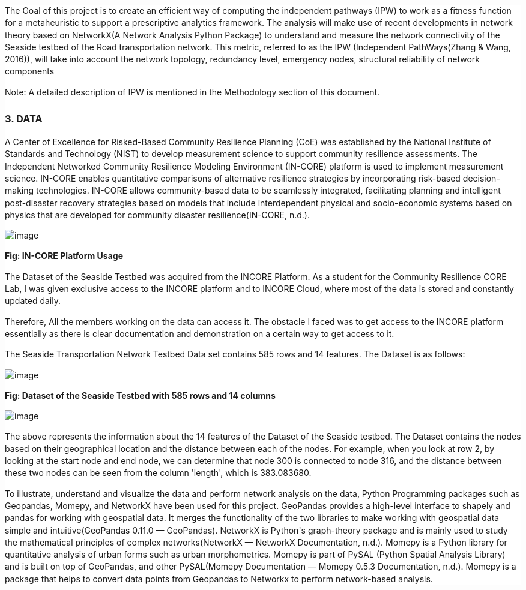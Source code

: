 The Goal of this project is to create an efficient way of computing the independent pathways (IPW) to work as a fitness function for a metaheuristic to support a prescriptive analytics framework. The analysis will make use of recent developments in network theory based on NetworkX(A Network Analysis Python Package) to understand and measure the network connectivity of the Seaside testbed of the Road transportation network. This metric, referred to as the IPW (Independent PathWays(Zhang & Wang, 2016)), will take into account the network topology, redundancy level, emergency nodes, structural reliability of network components

Note: A detailed description of IPW is mentioned in the Methodology section of this document.

	
### 3.	DATA

A Center of Excellence for Risked-Based Community Resilience Planning (CoE) was established by the National Institute of Standards and Technology (NIST) to develop measurement science to support community resilience assessments. The Independent Networked Community Resilience Modeling Environment (IN-CORE) platform is used to implement measurement science. IN-CORE enables quantitative comparisons of alternative resilience strategies by incorporating risk-based decision-making technologies. IN-CORE allows community-based data to be seamlessly integrated, facilitating planning and intelligent post-disaster recovery strategies based on models that include interdependent physical and socio-economic systems based on physics that are developed for community disaster resilience(IN-CORE, n.d.).

![image](https://user-images.githubusercontent.com/95768375/181948900-e0eaac5e-2405-4490-881f-1d61aa795e62.png)

__Fig: IN-CORE Platform Usage__

The Dataset of the Seaside Testbed was acquired from the INCORE Platform. As a student for the Community Resilience CORE Lab, I was given exclusive access to the INCORE platform and to INCORE Cloud, where most of the data is stored and constantly updated daily.

Therefore, All the members working on the data can access it. The obstacle I faced was to get access to the INCORE platform essentially as there is clear documentation and demonstration on a certain way to get access to it.

The Seaside Transportation Network Testbed Data set contains 585 rows and 14 features. The Dataset is as follows:

![image](https://user-images.githubusercontent.com/95768375/181949185-eb319b70-6fe2-419a-8f45-ef8d7bb36dc2.png)

__Fig: Dataset of the Seaside Testbed with 585 rows and 14 columns__

![image](https://user-images.githubusercontent.com/95768375/181949850-c4bdbd73-3da0-4d1e-aba1-6f9d0ea9396a.png)

The above represents the information about the 14 features of the Dataset of the Seaside testbed.
The Dataset contains the nodes based on their geographical location and the distance between each of the nodes. For example, when you look at row 2, by looking at the start node and end node, we can determine that node 300 is connected to node 316, and the distance between these two nodes can be seen from the column 'length', which is 383.083680.

To illustrate, understand and visualize the data and perform network analysis on the data, Python Programming packages such as Geopandas, Momepy, and NetworkX have been used for this project. GeoPandas provides a high-level interface to shapely and pandas for working with geospatial data. It merges the functionality of the two libraries to make working with geospatial data simple and intuitive(GeoPandas 0.11.0 — GeoPandas). NetworkX is Python's graph-theory package and is mainly used to study the mathematical principles of complex networks(NetworkX — NetworkX Documentation, n.d.). Momepy is a Python library for quantitative analysis of urban forms such as urban morphometrics. Momepy is part of PySAL (Python Spatial Analysis Library) and is built on top of GeoPandas, and other PySAL(Momepy Documentation — Momepy 0.5.3 Documentation, n.d.). Momepy is a package that helps to convert data points from Geopandas to Networkx to perform network-based analysis. 
